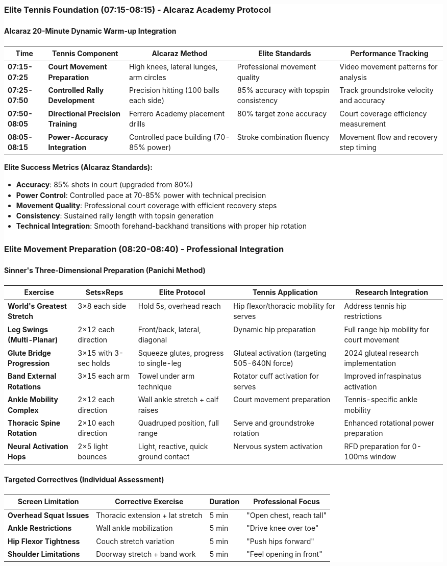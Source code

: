 ### **Elite Tennis Foundation (07:15-08:15) - Alcaraz Academy Protocol**

#### **Alcaraz 20-Minute Dynamic Warm-up Integration**
| Time | Tennis Component | Alcaraz Method | Elite Standards | Performance Tracking |
|------|------------------|----------------|----------------|---------------------|
| **07:15-07:25** | **Court Movement Preparation** | High knees, lateral lunges, arm circles | Professional movement quality | Video movement patterns for analysis |
| **07:25-07:50** | **Controlled Rally Development** | Precision hitting (100 balls each side) | 85% accuracy with topspin consistency | Track groundstroke velocity and accuracy |
| **07:50-08:05** | **Directional Precision Training** | Ferrero Academy placement drills | 80% target zone accuracy | Court coverage efficiency measurement |
| **08:05-08:15** | **Power-Accuracy Integration** | Controlled pace building (70-85% power) | Stroke combination fluency | Movement flow and recovery step timing |

**Elite Success Metrics (Alcaraz Standards):**
- **Accuracy**: 85% shots in court (upgraded from 80%)
- **Power Control**: Controlled pace at 70-85% power with technical precision
- **Movement Quality**: Professional court coverage with efficient recovery steps
- **Consistency**: Sustained rally length with topsin generation
- **Technical Integration**: Smooth forehand-backhand transitions with proper hip rotation

### **Elite Movement Preparation (08:20-08:40) - Professional Integration**

#### **Sinner's Three-Dimensional Preparation (Panichi Method)**
| Exercise | Sets×Reps | Elite Protocol | Tennis Application | Research Integration |
|----------|-----------|----------------|-------------------|---------------------|
| **World's Greatest Stretch** | 3×8 each side | Hold 5s, overhead reach | Hip flexor/thoracic mobility for serves | Address tennis hip restrictions |
| **Leg Swings (Multi-Planar)** | 2×12 each direction | Front/back, lateral, diagonal | Dynamic hip preparation | Full range hip mobility for court movement |
| **Glute Bridge Progression** | 3×15 with 3-sec holds | Squeeze glutes, progress to single-leg | Gluteal activation (targeting 505-640N force) | 2024 gluteal research implementation |
| **Band External Rotations** | 3×15 each arm | Towel under arm technique | Rotator cuff activation for serves | Improved infraspinatus activation |
| **Ankle Mobility Complex** | 2×12 each direction | Wall ankle stretch + calf raises | Court movement preparation | Tennis-specific ankle mobility |
| **Thoracic Spine Rotation** | 2×10 each direction | Quadruped position, full range | Serve and groundstroke rotation | Enhanced rotational power preparation |
| **Neural Activation Hops** | 2×5 light bounces | Light, reactive, quick ground contact | Nervous system activation | RFD preparation for 0-100ms window |

#### **Targeted Correctives (Individual Assessment)**
| Screen Limitation | Corrective Exercise | Duration | Professional Focus |
|------------------|-------------------|----------|-------------------|
| **Overhead Squat Issues** | Thoracic extension + lat stretch | 5 min | "Open chest, reach tall" |
| **Ankle Restrictions** | Wall ankle mobilization | 5 min | "Drive knee over toe" |
| **Hip Flexor Tightness** | Couch stretch variation | 5 min | "Push hips forward" |
| **Shoulder Limitations** | Doorway stretch + band work | 5 min | "Feel opening in front" |
